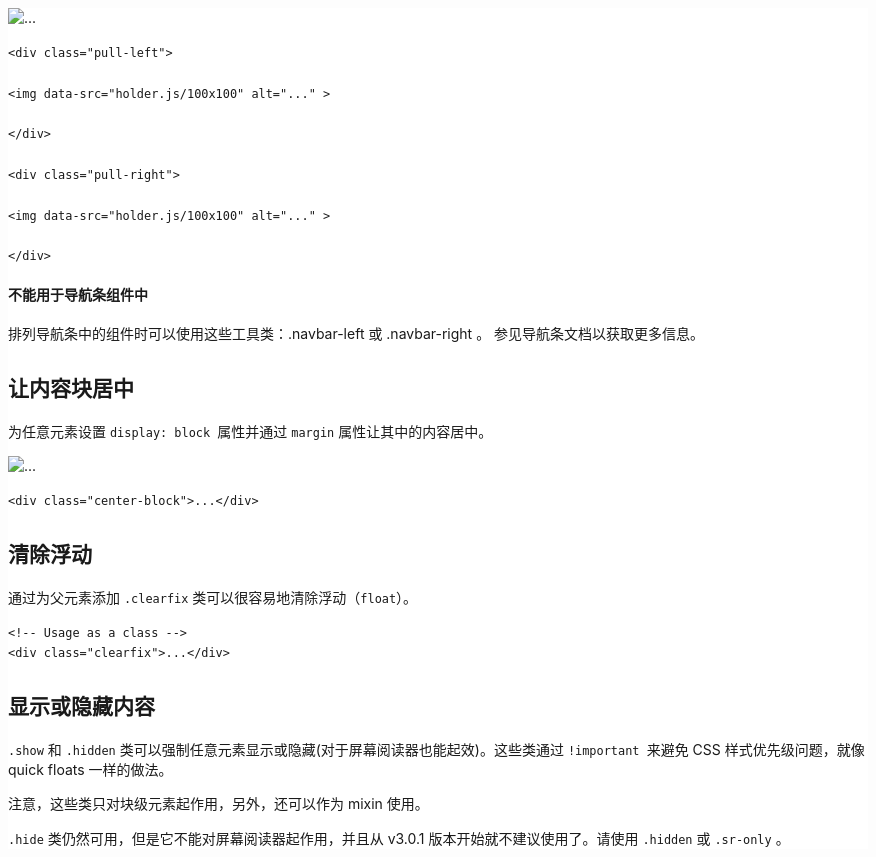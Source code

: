 <img data-src="holder.js/100x100?text=右浮动" alt="..." >

</div>

<div class="clearfix"></div>

```
<div class="pull-left">

<img data-src="holder.js/100x100" alt="..." >

</div>

<div class="pull-right">

<img data-src="holder.js/100x100" alt="..." >

</div>

```

#### 不能用于导航条组件中
排列导航条中的组件时可以使用这些工具类：.navbar-left 或 .navbar-right 。 参见导航条文档以获取更多信息。

## 让内容块居中
为任意元素设置 `display: block `属性并通过 `margin` 属性让其中的内容居中。

<div class="center-block">

<img data-src="holder.js/100x100" alt="..."  class="center-block">

</div>

<div class="clearfix"></div>

```
<div class="center-block">...</div>
```

## 清除浮动
通过为父元素添加 `.clearfix` 类可以很容易地清除浮动（`float`）。

```
<!-- Usage as a class -->
<div class="clearfix">...</div>
```


## 显示或隐藏内容
`.show` 和 `.hidden` 类可以强制任意元素显示或隐藏(对于屏幕阅读器也能起效)。这些类通过 `!important `来避免 CSS 样式优先级问题，就像 quick floats 一样的做法。

注意，这些类只对块级元素起作用，另外，还可以作为 mixin 使用。

`.hide` 类仍然可用，但是它不能对屏幕阅读器起作用，并且从 v3.0.1 版本开始就不建议使用了。请使用 `.hidden` 或 `.sr-only` 。

